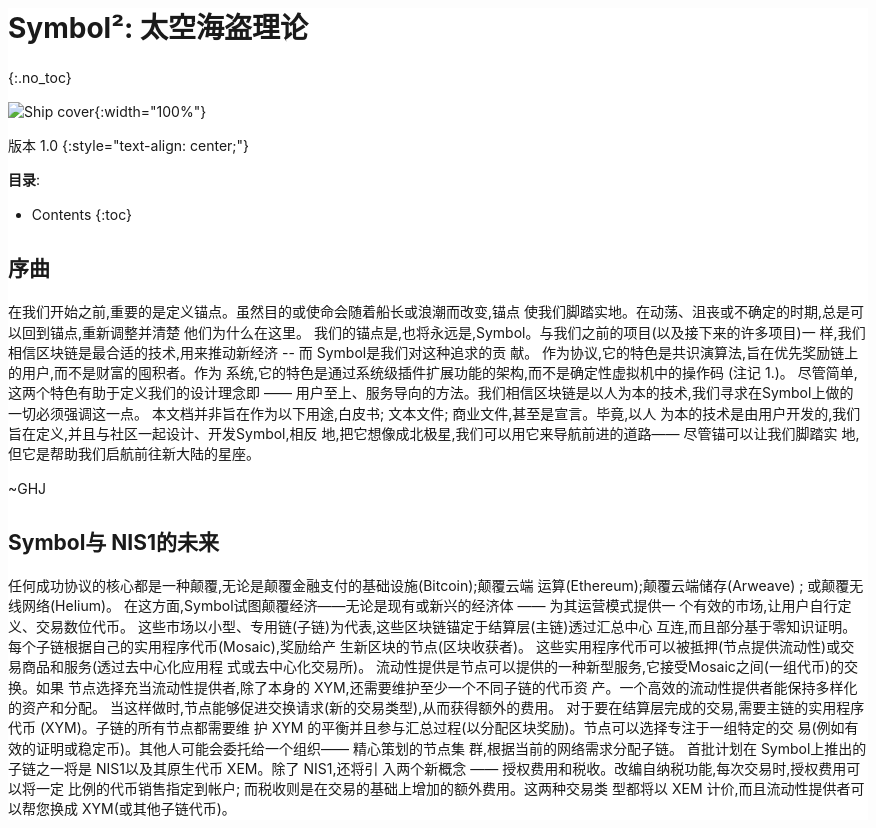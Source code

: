 # Symbol²: 太空海盗理论
{:.no_toc}

![Ship cover](images/ship%20cover%20blank.png){:width="100%"}

版本 1.0
{:style="text-align: center;"}

**目录**:

* Contents
{:toc}

## 序曲

在我们开始之前,重要的是定义锚点。虽然目的或使命会随着船长或浪潮而改变,锚点
使我们脚踏实地。在动荡、沮丧或不确定的时期,总是可以回到锚点,重新调整并清楚
他们为什么在这里。
我们的锚点是,也将永远是,Symbol。与我们之前的项目(以及接下来的许多项目)一
样,我们相信区块链是最合适的技术,用来推动新经济 -- 而 Symbol是我们对这种追求的贡
献。
作为协议,它的特色是共识演算法,旨在优先奖励链上的用户,而不是财富的囤积者。作为
系统,它的特色是通过系统级插件扩展功能的架构,而不是确定性虚拟机中的操作码 (注记
1.)。
尽管简单,这两个特色有助于定义我们的设计理念即 ——
用户至上、服务导向的方法。我们相信区块链是以人为本的技术,我们寻求在Symbol上做的
一切必须强调这一点。
本文档并非旨在作为以下用途,白皮书; 文本文件; 商业文件,甚至是宣言。毕竟,以人
为本的技术是由用户开发的,我们旨在定义,并且与社区一起设计、开发Symbol,相反
地,把它想像成北极星,我们可以用它来导航前进的道路—— 尽管锚可以让我们脚踏实
地,但它是帮助我们启航前往新大陆的星座。

~GHJ

## Symbol与 NIS1的未来

任何成功协议的核心都是一种颠覆,无论是颠覆金融支付的基础设施(Bitcoin);颠覆云端
运算(Ethereum);颠覆云端储存(Arweave) ; 或颠覆无线网络(Helium)。
在这方面,Symbol试图颠覆经济——无论是现有或新兴的经济体 —— 为其运营模式提供一
个有效的市场,让用户自行定义、交易数位代币。
这些市场以小型、专用链(子链)为代表,这些区块链锚定于结算层(主链)透过汇总中心
互连,而且部分基于零知识证明。每个子链根据自己的实用程序代币(Mosaic),奖励给产
生新区块的节点(区块收获者)。
这些实用程序代币可以被抵押(节点提供流动性)或交易商品和服务(透过去中心化应用程
式或去中心化交易所)。
流动性提供是节点可以提供的一种新型服务,它接受Mosaic之间(一组代币)的交换。如果
节点选择充当流动性提供者,除了本身的 XYM,还需要维护至少一个不同子链的代币资
产。一个高效的流动性提供者能保持多样化的资产和分配。
当这样做时,节点能够促进交换请求(新的交易类型),从而获得额外的费用。
对于要在结算层完成的交易,需要主链的实用程序代币 (XYM)。子链的所有节点都需要维
护 XYM 的平衡并且参与汇总过程(以分配区块奖励)。节点可以选择专注于一组特定的交
易(例如有效的证明或稳定币)。其他人可能会委托给一个组织—— 精心策划的节点集
群,根据当前的网络需求分配子链。
首批计划在 Symbol上推出的子链之一将是 NIS1以及其原生代币 XEM。除了 NIS1,还将引
入两个新概念 —— 授权费用和税收。改编自纳税功能,每次交易时,授权费用可以将一定
比例的代币销售指定到帐户; 而税收则是在交易的基础上增加的额外费用。这两种交易类
型都将以 XEM 计价,而且流动性提供者可以帮您换成 XYM(或其他子链代币)。
